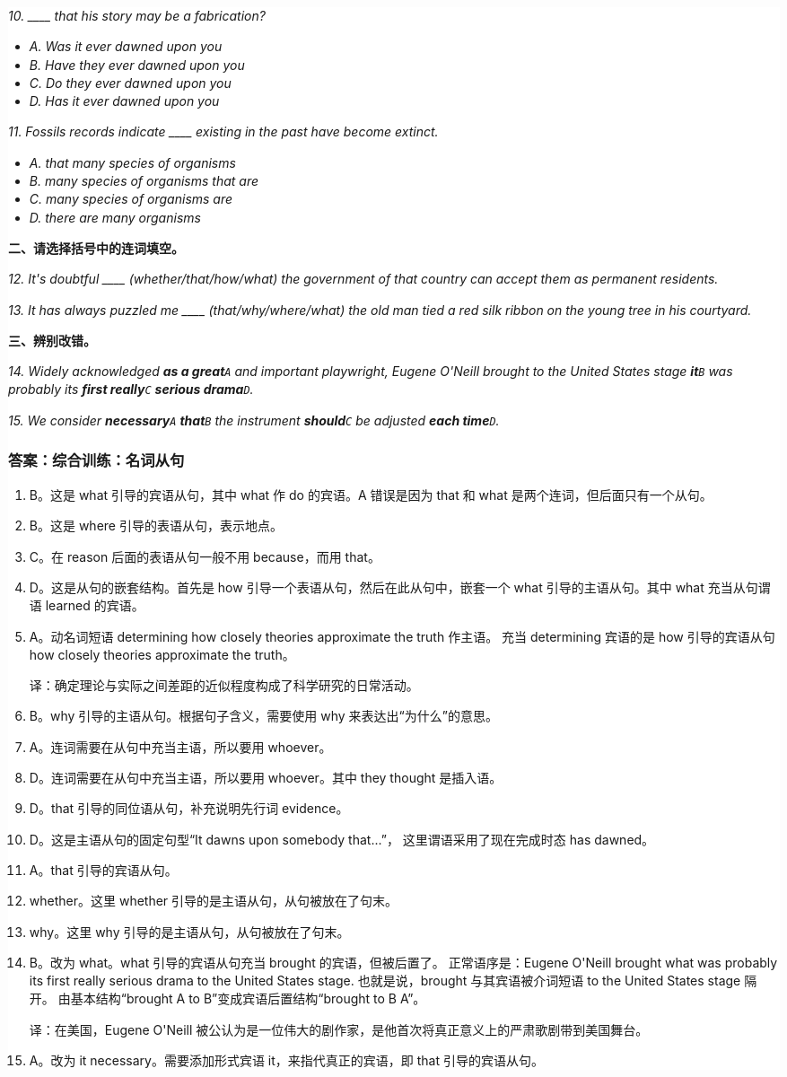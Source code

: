 *10. ____ that his story may be a fabrication?*

- *A. Was it ever dawned upon you*
- *B. Have they ever dawned upon you*
- *C. Do they ever dawned upon you*
- *D. Has it ever dawned upon you*

*11. Fossils records indicate ____ existing in the past have become extinct.*

- *A. that many species of organisms*
- *B. many species of organisms that are*
- *C. many species of organisms are*
- *D. there are many organisms*

**二、请选择括号中的连词填空。**

*12. It's doubtful ____ (whether/that/how/what) the government of that country
can accept them as permanent residents.*

*13. It has always puzzled me ____ (that/why/where/what) the old man tied a red
silk ribbon on the young tree in his courtyard.*

**三、辨别改错。**

*14. Widely acknowledged ***as a great***`A` and important playwright, Eugene
O'Neill brought to the United States stage ***it***`B` was probably its
***first really***`C` ***serious drama***`D`.*

*15. We consider ***necessary***`A` ***that***`B` the instrument ***should***`C`
be adjusted ***each time***`D`.*

### 答案：综合训练：名词从句

1. B。这是 what 引导的宾语从句，其中 what 作 do 的宾语。A 错误是因为 that 和 what
   是两个连词，但后面只有一个从句。
2. B。这是 where 引导的表语从句，表示地点。
3. C。在 reason 后面的表语从句一般不用 because，而用 that。
4. D。这是从句的嵌套结构。首先是 how 引导一个表语从句，然后在此从句中，嵌套一个 what
   引导的主语从句。其中 what 充当从句谓语 learned 的宾语。
5. A。动名词短语 determining how closely theories approximate the truth 作主语。
   充当 determining 宾语的是 how 引导的宾语从句 how closely theories approximate
   the truth。

   译：确定理论与实际之间差距的近似程度构成了科学研究的日常活动。
6. B。why 引导的主语从句。根据句子含义，需要使用 why 来表达出“为什么”的意思。
7. A。连词需要在从句中充当主语，所以要用 whoever。
8. D。连词需要在从句中充当主语，所以要用 whoever。其中 they thought 是插入语。
9. D。that 引导的同位语从句，补充说明先行词 evidence。
10. D。这是主语从句的固定句型“It dawns upon somebody that...”，
    这里谓语采用了现在完成时态 has dawned。
11. A。that 引导的宾语从句。
12. whether。这里 whether 引导的是主语从句，从句被放在了句末。
13. why。这里 why 引导的是主语从句，从句被放在了句末。
14. B。改为 what。what 引导的宾语从句充当 brought 的宾语，但被后置了。
    正常语序是：Eugene O'Neill brought what was probably its first really serious
    drama to the United States stage.
    也就是说，brought 与其宾语被介词短语 to the United States stage 隔开。
    由基本结构“brought A to B”变成宾语后置结构“brought to B A”。

    译：在美国，Eugene O'Neill 被公认为是一位伟大的剧作家，是他首次将真正意义上的严肃歌剧带到美国舞台。
15. A。改为 it necessary。需要添加形式宾语 it，来指代真正的宾语，即 that 引导的宾语从句。
